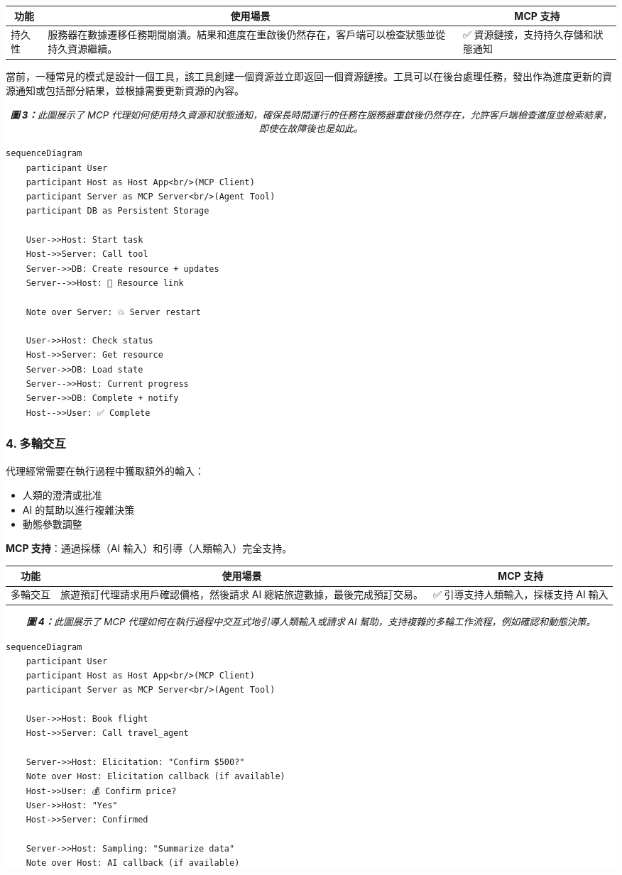 | 功能         | 使用場景                                                                                                                                        | MCP 支持                                                        |
| ------------ | ----------------------------------------------------------------------------------------------------------------------------------------------- | --------------------------------------------------------------- |
| 持久性       | 服務器在數據遷移任務期間崩潰。結果和進度在重啟後仍然存在，客戶端可以檢查狀態並從持久資源繼續。                                                 | ✅ 資源鏈接，支持持久存儲和狀態通知                              |

當前，一種常見的模式是設計一個工具，該工具創建一個資源並立即返回一個資源鏈接。工具可以在後台處理任務，發出作為進度更新的資源通知或包括部分結果，並根據需要更新資源的內容。

<div align="center" style="font-style: italic; font-size: 0.95em; margin-bottom: 0.5em;">
<strong>圖 3：</strong>此圖展示了 MCP 代理如何使用持久資源和狀態通知，確保長時間運行的任務在服務器重啟後仍然存在，允許客戶端檢查進度並檢索結果，即使在故障後也是如此。
</div>

```mermaid
sequenceDiagram
    participant User
    participant Host as Host App<br/>(MCP Client)
    participant Server as MCP Server<br/>(Agent Tool)
    participant DB as Persistent Storage

    User->>Host: Start task
    Host->>Server: Call tool
    Server->>DB: Create resource + updates
    Server-->>Host: 🔗 Resource link

    Note over Server: 💥 Server restart

    User->>Host: Check status
    Host->>Server: Get resource
    Server->>DB: Load state
    Server-->>Host: Current progress
    Server->>DB: Complete + notify
    Host-->>User: ✅ Complete
```

### 4. 多輪交互

代理經常需要在執行過程中獲取額外的輸入：

- 人類的澄清或批准
- AI 的幫助以進行複雜決策
- 動態參數調整

**MCP 支持**：通過採樣（AI 輸入）和引導（人類輸入）完全支持。

| 功能                 | 使用場景                                                                                                                                     | MCP 支持                                           |
| -------------------- | -------------------------------------------------------------------------------------------------------------------------------------------- | ------------------------------------------------- |
| 多輪交互             | 旅遊預訂代理請求用戶確認價格，然後請求 AI 總結旅遊數據，最後完成預訂交易。                                                                 | ✅ 引導支持人類輸入，採樣支持 AI 輸入              |

<div align="center" style="font-style: italic; font-size: 0.95em; margin-bottom: 0.5em;">
<strong>圖 4：</strong>此圖展示了 MCP 代理如何在執行過程中交互式地引導人類輸入或請求 AI 幫助，支持複雜的多輪工作流程，例如確認和動態決策。
</div>

```mermaid
sequenceDiagram
    participant User
    participant Host as Host App<br/>(MCP Client)
    participant Server as MCP Server<br/>(Agent Tool)

    User->>Host: Book flight
    Host->>Server: Call travel_agent

    Server->>Host: Elicitation: "Confirm $500?"
    Note over Host: Elicitation callback (if available)
    Host->>User: 💰 Confirm price?
    User->>Host: "Yes"
    Host->>Server: Confirmed

    Server->>Host: Sampling: "Summarize data"
    Note over Host: AI callback (if available)
```